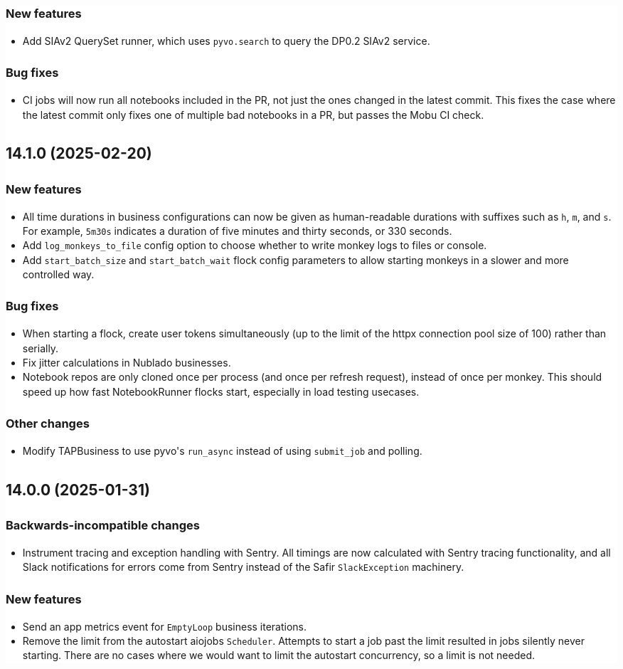 ### New features

- Add SIAv2 QuerySet runner, which uses `pyvo.search` to query the DP0.2 SIAv2 service.

### Bug fixes

- CI jobs will now run all notebooks included in the PR, not just the ones changed in the latest commit. This fixes the case where the latest commit only fixes one of multiple bad notebooks in a PR, but passes the Mobu CI check.

<a id='changelog-14.1.0'></a>
## 14.1.0 (2025-02-20)

### New features

- All time durations in business configurations can now be given as human-readable durations with suffixes such as `h`, `m`, and `s`. For example, `5m30s` indicates a duration of five minutes and thirty seconds, or 330 seconds.
- Add `log_monkeys_to_file` config option to choose whether to write monkey logs to files or console.
- Add `start_batch_size` and `start_batch_wait` flock config parameters to allow starting monkeys in a slower and more controlled way.

### Bug fixes

- When starting a flock, create user tokens simultaneously (up to the limit of the httpx connection pool size of 100) rather than serially.
- Fix jitter calculations in Nublado businesses.
- Notebook repos are only cloned once per process (and once per refresh request), instead of once per monkey. This should speed up how fast NotebookRunner flocks start, especially in load testing usecases.

### Other changes

- Modify TAPBusiness to use pyvo's `run_async` instead of using `submit_job` and polling.

<a id='changelog-14.0.0'></a>
## 14.0.0 (2025-01-31)

### Backwards-incompatible changes

- Instrument tracing and exception handling with Sentry. All timings are now calculated with Sentry tracing functionality, and all Slack notifications for errors come from Sentry instead of the Safir `SlackException` machinery.

### New features

- Send an app metrics event for `EmptyLoop` business iterations.
- Remove the limit from the autostart aiojobs `Scheduler`. Attempts to start a job past the limit resulted in jobs silently never starting. There are no cases where we would want to limit the autostart concurrency, so a limit is not needed.
